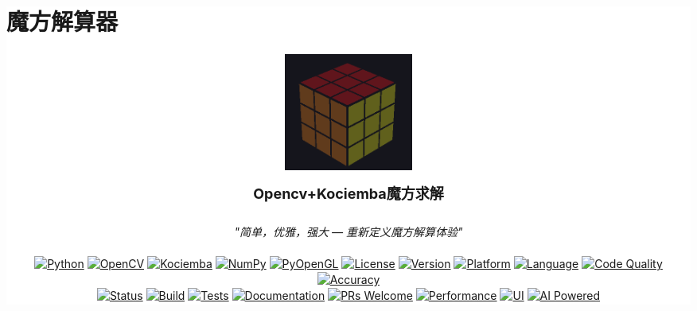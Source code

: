 
# 魔方解算器
<div align="center">
  <img src="./image/index.png" alt="魔方解算系统" width="160">
</div>



<div align="center">
  <p style="font-size: 18px; margin: 12px 0 24px;"><strong>Opencv+Kociemba魔方求解</strong></p>
  <p style="font-style: italic; margin: 0 0 20px;">"简单，优雅，强大 — 重新定义魔方解算体验"</p>
</div>

<div align="center">
  <a href="#环境要求"><img src="https://img.shields.io/badge/Python-3.6+-1E88E5" alt="Python"></a>
  <a href="#环境要求"><img src="https://img.shields.io/badge/OpenCV-4.5+-43A047" alt="OpenCV"></a>
  <a href="#环境要求"><img src="https://img.shields.io/badge/Kociemba-1.2+-FF8F00" alt="Kociemba"></a>
  <a href="#环境要求"><img src="https://img.shields.io/badge/NumPy-1.19+-7B1FA2" alt="NumPy"></a>
  <a href="#环境要求"><img src="https://img.shields.io/badge/PyOpenGL-3.1+-00897B" alt="PyOpenGL"></a>
  <a href="#许可证"><img src="https://img.shields.io/badge/License-MIT-1E88E5" alt="License"></a>
  <a href="#项目结构"><img src="https://img.shields.io/badge/Version-2.0.0-607D8B" alt="Version"></a>
  <a href="#"><img src="https://img.shields.io/badge/Platform-Windows%20%7C%20Linux%20%7C%20macOS-lightgrey" alt="Platform"></a>
  <a href="#"><img src="https://img.shields.io/badge/Language-Python-blue" alt="Language"></a>
  <a href="#"><img src="https://img.shields.io/badge/Code%20Quality-A+-FF5722" alt="Code Quality"></a>
  <a href="#"><img src="https://img.shields.io/badge/Accuracy-98%25+-E91E63" alt="Accuracy"></a>
</div>

<div align="center">
  <a href="#"><img src="https://img.shields.io/badge/Status-Active-43A047" alt="Status"></a>
  <a href="#"><img src="https://img.shields.io/badge/Build-Passing-43A047" alt="Build"></a>
  <a href="#"><img src="https://img.shields.io/badge/Tests-Passing-43A047" alt="Tests"></a>
  <a href="#"><img src="https://img.shields.io/badge/Documentation-Complete-blue" alt="Documentation"></a>
  <a href="#"><img src="https://img.shields.io/badge/PRs-Welcome-brightgreen" alt="PRs Welcome"></a>
  <a href="#"><img src="https://img.shields.io/badge/Performance-Optimized-9C27B0" alt="Performance"></a>
  <a href="#"><img src="https://img.shields.io/badge/UI-Modern-00BCD4" alt="UI"></a>
  <a href="#"><img src="https://img.shields.io/badge/AI%20Powered-Yes-FFC107" alt="AI Powered"></a>
</div>